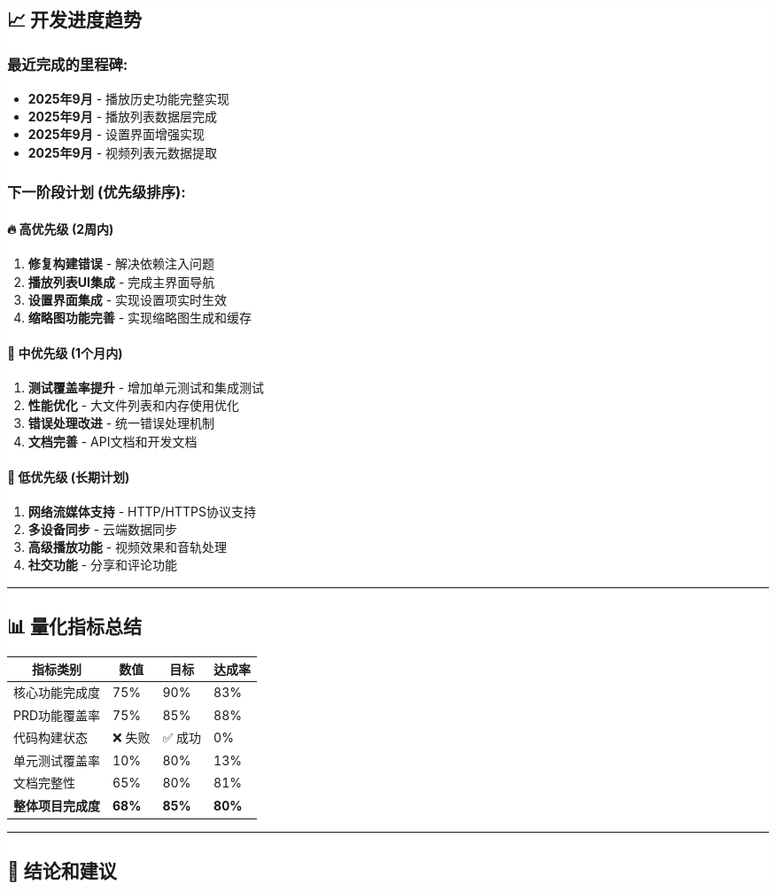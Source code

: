 
## 📈 开发进度趋势

### 最近完成的里程碑:
- **2025年9月** - 播放历史功能完整实现
- **2025年9月** - 播放列表数据层完成
- **2025年9月** - 设置界面增强实现
- **2025年9月** - 视频列表元数据提取

### 下一阶段计划 (优先级排序):

#### 🔥 高优先级 (2周内)
1. **修复构建错误** - 解决依赖注入问题
2. **播放列表UI集成** - 完成主界面导航
3. **设置界面集成** - 实现设置项实时生效
4. **缩略图功能完善** - 实现缩略图生成和缓存

#### 🔸 中优先级 (1个月内)  
1. **测试覆盖率提升** - 增加单元测试和集成测试
2. **性能优化** - 大文件列表和内存使用优化
3. **错误处理改进** - 统一错误处理机制
4. **文档完善** - API文档和开发文档

#### 🔹 低优先级 (长期计划)
1. **网络流媒体支持** - HTTP/HTTPS协议支持
2. **多设备同步** - 云端数据同步
3. **高级播放功能** - 视频效果和音轨处理
4. **社交功能** - 分享和评论功能

---

## 📊 量化指标总结

| 指标类别 | 数值 | 目标 | 达成率 |
|---------|------|------|--------|
| 核心功能完成度 | 75% | 90% | 83% |
| PRD功能覆盖率 | 75% | 85% | 88% |
| 代码构建状态 | ❌ 失败 | ✅ 成功 | 0% |
| 单元测试覆盖率 | 10% | 80% | 13% |
| 文档完整性 | 65% | 80% | 81% |
| **整体项目完成度** | **68%** | **85%** | **80%** |

---

## 🎯 结论和建议
